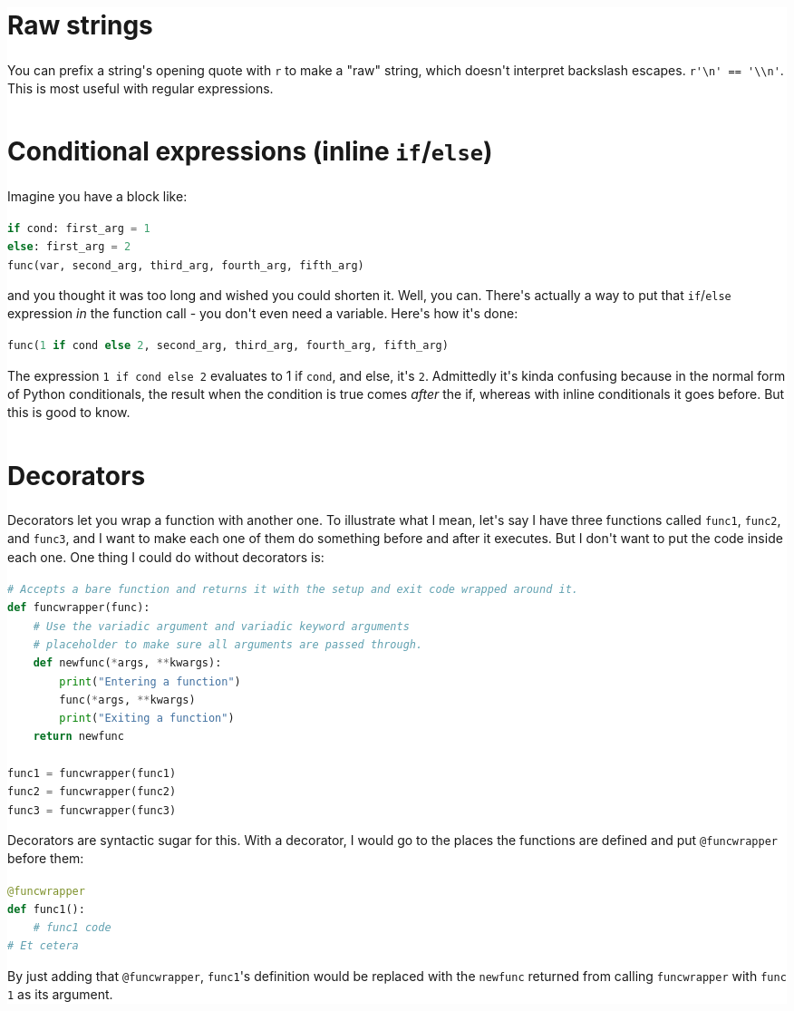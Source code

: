 # Raw strings

You can prefix a string's opening quote with `r` to make a "raw" string, which doesn't interpret backslash escapes. `r'\n' == '\\n'`. This is most useful with regular expressions.

# Conditional expressions (inline `if`/`else`)

Imagine you have a block like:
```python
if cond: first_arg = 1
else: first_arg = 2
func(var, second_arg, third_arg, fourth_arg, fifth_arg)
```
and you thought it was too long and wished you could shorten it. Well, you can. There's actually a way to put that `if`/`else` expression *in* the function call - you don't even need a variable. Here's how it's done:
```python
func(1 if cond else 2, second_arg, third_arg, fourth_arg, fifth_arg)
```
The expression `1 if cond else 2` evaluates to 1 if `cond`, and else, it's `2`. Admittedly it's kinda confusing because in the normal form of Python conditionals, the result when the condition is true comes *after* the if, whereas with inline conditionals it goes before. But this is good to know.

# Decorators

Decorators let you wrap a function with another one. To illustrate what I mean, let's say I have three functions called `func1`, `func2`, and `func3`, and I want to make each one of them do something before and after it executes. But I don't want to put the code inside each one. One thing I could do without decorators is:
```python
# Accepts a bare function and returns it with the setup and exit code wrapped around it.
def funcwrapper(func):
	# Use the variadic argument and variadic keyword arguments
	# placeholder to make sure all arguments are passed through.
	def newfunc(*args, **kwargs):
		print("Entering a function")
		func(*args, **kwargs)
		print("Exiting a function")
	return newfunc

func1 = funcwrapper(func1)
func2 = funcwrapper(func2)
func3 = funcwrapper(func3)
```
Decorators are syntactic sugar for this. With a decorator, I would go to the places the functions are defined and put `@funcwrapper` before them:
```python
@funcwrapper
def func1():
	# func1 code
# Et cetera
```
By just adding that `@funcwrapper`, `func1`'s definition would be replaced with the `newfunc` returned from calling `funcwrapper` with `func1` as its argument.
